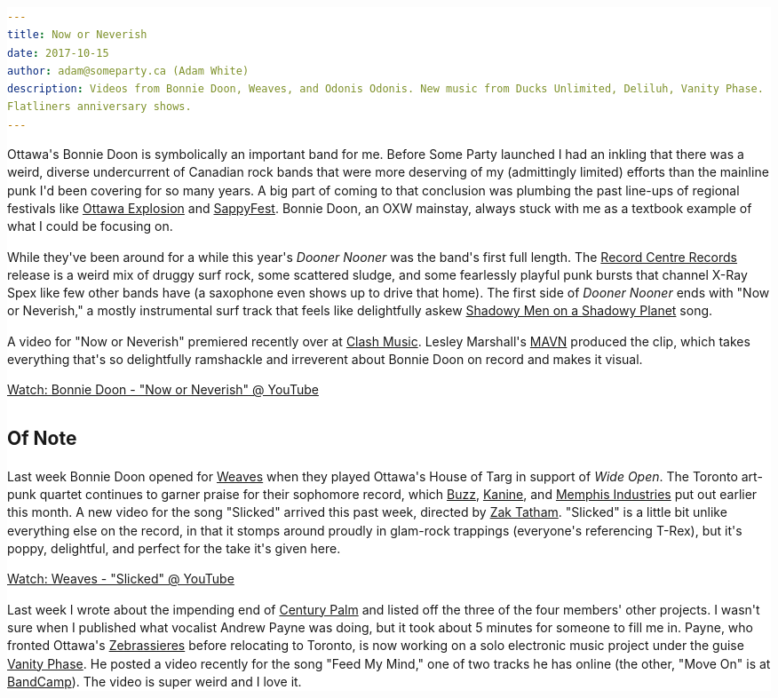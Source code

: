 ```yaml
---
title: Now or Neverish
date: 2017-10-15
author: adam@someparty.ca (Adam White)
description: Videos from Bonnie Doon, Weaves, and Odonis Odonis. New music from Ducks Unlimited, Deliluh, Vanity Phase. Flatliners anniversary shows.
---
```


Ottawa's Bonnie Doon is symbolically an important band for me. Before Some Party launched I had an inkling that there was a weird, diverse undercurrent of Canadian rock bands that were more deserving of my (admittingly limited) efforts than the mainline punk I'd been covering for so many years. A big part of coming to that conclusion was plumbing the past line-ups of regional festivals like [Ottawa Explosion](http://ottawaexplosion.com/) and [SappyFest](http://www.sappyfest.com/). Bonnie Doon, an OXW mainstay, always stuck with me as a textbook example of what I could be focusing on.

While they've been around for a while this year's *Dooner Nooner* was the band's first full length. The [Record Centre Records](https://www.facebook.com/recordcentrerecords/) release is a weird mix of druggy surf rock, some scattered sludge, and some fearlessly playful punk bursts that channel X-Ray Spex like few other bands have (a saxophone even shows up to drive that home). The first side of *Dooner Nooner* ends with "Now or Neverish," a mostly instrumental surf track that feels like delightfully askew [Shadowy Men on a Shadowy Planet](https://shadowy.brainiac.com/) song.

A video for "Now or Neverish" premiered recently over at [Clash Music](http://clashmusic.com/videos/bonnie-doon-channel-surf-rock-vibes-on-now-or-neverish
). Lesley Marshall's [MAVN](http://www.mavnetwork.com/) produced the clip, which takes everything that's so delightfully ramshackle and irreverent about Bonnie Doon on record and makes it visual.

<iframe width="560" height="315" src="https://www.youtube.com/embed/IdGW0EwOASo" frameborder="0" allowfullscreen></iframe>

[Watch: Bonnie Doon - "Now or Neverish" @ YouTube](https://www.youtube.com/watch?v=IdGW0EwOASo "#")

## Of Note

Last week Bonnie Doon opened for [Weaves](https://www.weavesband.com/) when they played Ottawa's House of Targ in support of *Wide Open*. The Toronto art-punk quartet continues to garner praise for their sophomore record, which [Buzz](http://buzzrecords.ca/), [Kanine](http://kaninerecords.com/), and [Memphis Industries](http://www.memphis-industries.com/) put out earlier this month. A new video for the song "Slicked" arrived this past week, directed by [Zak Tatham](http://familycontact.ca/zak/). "Slicked" is a little bit unlike everything else on the record, in that it stomps around proudly in glam-rock trappings (everyone's referencing T-Rex), but it's poppy, delightful, and perfect for the take it's given here.

<iframe width="560" height="315" src="https://www.youtube.com/embed/BEV1Zn2OJaY" frameborder="0" allowfullscreen></iframe>

[Watch: Weaves - "Slicked" @ YouTube](https://www.youtube.com/watch?time_continue=68&v=BEV1Zn2OJaY "#")

Last week I wrote about the impending end of [Century Palm](https://centurypalm.bandcamp.com/) and listed off the three of the four members' other projects. I wasn't sure when I published what vocalist Andrew Payne was doing, but it took about 5 minutes for someone to fill me in. Payne, who fronted Ottawa's [Zebrassieres](https://zebrassieres.bandcamp.com/) before relocating to Toronto, is now working on a solo electronic music project under the guise [Vanity Phase](https://vanityphase.bandcamp.com/). He posted a video recently for the song "Feed My Mind," one of two tracks he has online (the other, "Move On" is at [BandCamp](https://vanityphase.bandcamp.com/)). The video is super weird and I love it.
